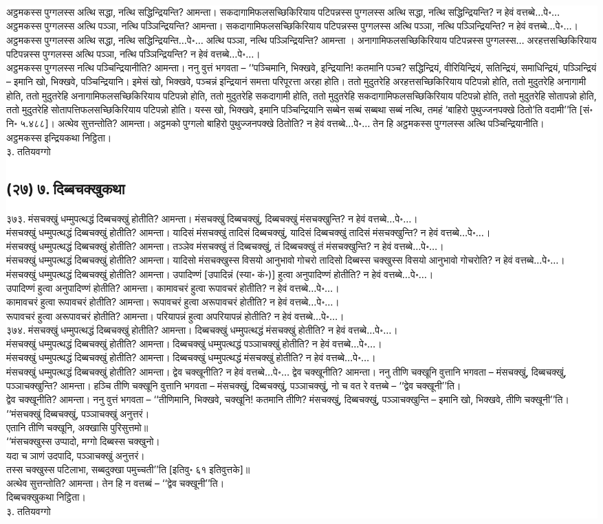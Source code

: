अट्ठमकस्स पुग्गलस्स अत्थि सद्धा, नत्थि सद्धिन्द्रियन्ति? आमन्ता। सकदागामिफलसच्छिकिरियाय पटिपन्नस्स पुग्गलस्स अत्थि सद्धा, नत्थि सद्धिन्द्रियन्ति? न हेवं वत्तब्बे…पे॰… अट्ठमकस्स पुग्गलस्स अत्थि पञ्ञा, नत्थि पञ्ञिन्द्रियन्ति? आमन्ता। सकदागामिफलसच्छिकिरियाय पटिपन्नस्स पुग्गलस्स अत्थि पञ्ञा, नत्थि पञ्ञिन्द्रियन्ति? न हेवं वत्तब्बे…पे॰…।  
अट्ठमकस्स पुग्गलस्स अत्थि सद्धा, नत्थि सद्धिन्द्रियन्ति…पे॰… अत्थि पञ्ञा, नत्थि पञ्ञिन्द्रियन्ति? आमन्ता । अनागामिफलसच्छिकिरियाय पटिपन्नस्स पुग्गलस्स… अरहत्तसच्छिकिरियाय पटिपन्नस्स पुग्गलस्स अत्थि पञ्ञा, नत्थि पञ्ञिन्द्रियन्ति? न हेवं वत्तब्बे…पे॰…।  
अट्ठमकस्स पुग्गलस्स नत्थि पञ्चिन्द्रियानीति? आमन्ता। ननु वुत्तं भगवता – ‘‘पञ्चिमानि, भिक्खवे, इन्द्रियानि! कतमानि पञ्च? सद्धिन्द्रियं, वीरियिन्द्रियं, सतिन्द्रियं, समाधिन्द्रियं, पञ्ञिन्द्रियं – इमानि खो, भिक्खवे, पञ्चिन्द्रियानि। इमेसं खो, भिक्खवे, पञ्चन्नं इन्द्रियानं समत्ता परिपूरत्ता अरहा होति। ततो मुदुतरेहि अरहत्तसच्छिकिरियाय पटिपन्नो होति, ततो मुदुतरेहि अनागामी होति, ततो मुदुतरेहि अनागामिफलसच्छिकिरियाय पटिपन्नो होति, ततो मुदुतरेहि सकदागामी होति, ततो मुदुतरेहि सकदागामिफलसच्छिकिरियाय पटिपन्नो होति, ततो मुदुतरेहि सोतापन्नो होति, ततो मुदुतरेहि सोतापत्तिफलसच्छिकिरियाय पटिपन्नो होति। यस्स खो, भिक्खवे, इमानि पञ्चिन्द्रियानि सब्बेन सब्बं सब्बथा सब्बं नत्थि, तमहं ‘बाहिरो पुथुज्जनपक्खे ठितो’ति वदामी’’ति [सं॰ नि॰ ५.४८८]। अत्थेव सुत्तन्तोति? आमन्ता। अट्ठमको पुग्गलो बाहिरो पुथुज्जनपक्खे ठितोति? न हेवं वत्तब्बे…पे॰… तेन हि अट्ठमकस्स पुग्गलस्स अत्थि पञ्चिन्द्रियानीति।  
अट्ठमकस्स इन्द्रियकथा निट्ठिता।  
३. ततियवग्गो  


## (२७) ७. दिब्बचक्खुकथा

३७३. मंसचक्खुं धम्मुपत्थद्धं दिब्बचक्खुं होतीति? आमन्ता। मंसचक्खुं दिब्बचक्खुं, दिब्बचक्खुं मंसचक्खुन्ति? न हेवं वत्तब्बे…पे॰…।  
मंसचक्खुं धम्मुपत्थद्धं दिब्बचक्खुं होतीति? आमन्ता। यादिसं मंसचक्खुं तादिसं दिब्बचक्खुं, यादिसं दिब्बचक्खुं तादिसं मंसचक्खुन्ति? न हेवं वत्तब्बे…पे॰…।  
मंसचक्खुं धम्मुपत्थद्धं दिब्बचक्खुं होतीति? आमन्ता। तञ्ञेव मंसचक्खुं तं दिब्बचक्खुं, तं दिब्बचक्खुं तं मंसचक्खुन्ति? न हेवं वत्तब्बे…पे॰…।  
मंसचक्खुं धम्मुपत्थद्धं दिब्बचक्खुं होतीति? आमन्ता। यादिसो मंसचक्खुस्स विसयो आनुभावो गोचरो तादिसो दिब्बस्स चक्खुस्स विसयो आनुभावो गोचरोति? न हेवं वत्तब्बे…पे॰…।  
मंसचक्खुं धम्मुपत्थद्धं दिब्बचक्खुं होतीति? आमन्ता। उपादिण्णं [उपादिन्नं (स्या॰ कं॰)] हुत्वा अनुपादिण्णं होतीति? न हेवं वत्तब्बे…पे॰…।  
उपादिण्णं हुत्वा अनुपादिण्णं होतीति? आमन्ता। कामावचरं हुत्वा रूपावचरं होतीति? न हेवं वत्तब्बे…पे॰…।  
कामावचरं हुत्वा रूपावचरं होतीति? आमन्ता। रूपावचरं हुत्वा अरूपावचरं होतीति? न हेवं वत्तब्बे…पे॰…।  
रूपावचरं हुत्वा अरूपावचरं होतीति? आमन्ता। परियापन्नं हुत्वा अपरियापन्नं होतीति? न हेवं वत्तब्बे…पे॰…।  
३७४. मंसचक्खुं धम्मुपत्थद्धं दिब्बचक्खुं होतीति? आमन्ता। दिब्बचक्खुं धम्मुपत्थद्धं मंसचक्खुं होतीति? न हेवं वत्तब्बे…पे॰…।  
मंसचक्खुं धम्मुपत्थद्धं दिब्बचक्खुं होतीति? आमन्ता। दिब्बचक्खुं धम्मुपत्थद्धं पञ्ञाचक्खुं होतीति? न हेवं वत्तब्बे…पे॰…।  
मंसचक्खुं धम्मुपत्थद्धं दिब्बचक्खुं होतीति? आमन्ता। दिब्बचक्खुं धम्मुपत्थद्धं मंसचक्खुं होतीति? न हेवं वत्तब्बे…पे॰…।  
मंसचक्खुं धम्मुपत्थद्धं दिब्बचक्खुं होतीति? आमन्ता। द्वेव चक्खूनीति? न हेवं वत्तब्बे…पे॰… द्वेव चक्खूनीति? आमन्ता। ननु तीणि चक्खूनि वुत्तानि भगवता – मंसचक्खुं, दिब्बचक्खुं, पञ्ञाचक्खुन्ति? आमन्ता। हञ्चि तीणि चक्खूनि वुत्तानि भगवता – मंसचक्खुं, दिब्बचक्खुं, पञ्ञाचक्खुं, नो च वत रे वत्तब्बे – ‘‘द्वेव चक्खूनी’’ति।  
द्वेव चक्खूनीति? आमन्ता। ननु वुत्तं भगवता – ‘‘तीणिमानि, भिक्खवे, चक्खूनि! कतमानि तीणि? मंसचक्खुं, दिब्बचक्खुं, पञ्ञाचक्खुन्ति – इमानि खो, भिक्खवे, तीणि चक्खूनी’’ति।  
‘‘मंसचक्खुं दिब्बचक्खुं, पञ्ञाचक्खुं अनुत्तरं।  
एतानि तीणि चक्खूनि, अक्खासि पुरिसुत्तमो॥  
‘‘मंसचक्खुस्स उप्पादो, मग्गो दिब्बस्स चक्खुनो।  
यदा च ञाणं उदपादि, पञ्ञाचक्खुं अनुत्तरं।  
तस्स चक्खुस्स पटिलाभा, सब्बदुक्खा पमुच्चती’’ति [इतिवु॰ ६१ इतिवुत्तके]॥  
अत्थेव सुत्तन्तोति? आमन्ता। तेन हि न वत्तब्बं – ‘‘द्वेव चक्खूनी’’ति।  
दिब्बचक्खुकथा निट्ठिता।  
३. ततियवग्गो  
